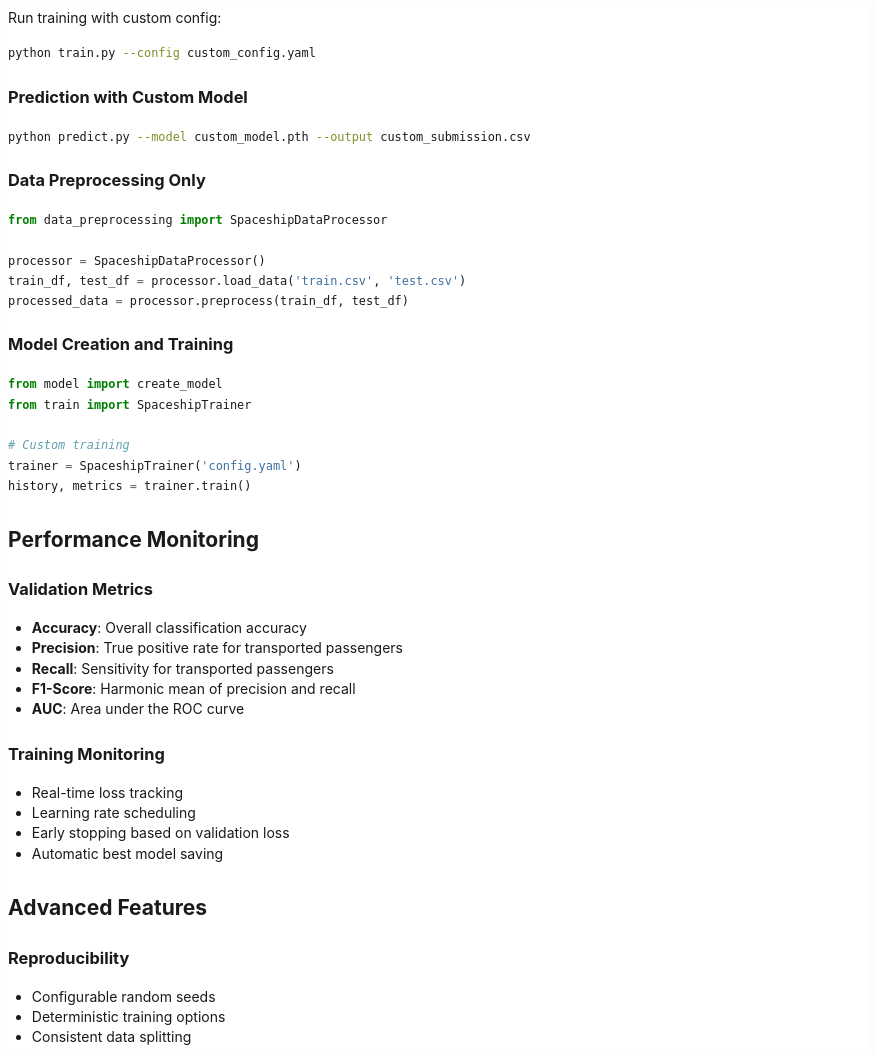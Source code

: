 Run training with custom config:

```bash
python train.py --config custom_config.yaml
```

### Prediction with Custom Model

```bash
python predict.py --model custom_model.pth --output custom_submission.csv
```

### Data Preprocessing Only

```python
from data_preprocessing import SpaceshipDataProcessor

processor = SpaceshipDataProcessor()
train_df, test_df = processor.load_data('train.csv', 'test.csv')
processed_data = processor.preprocess(train_df, test_df)
```

### Model Creation and Training

```python
from model import create_model
from train import SpaceshipTrainer

# Custom training
trainer = SpaceshipTrainer('config.yaml')
history, metrics = trainer.train()
```

## Performance Monitoring

### Validation Metrics
- **Accuracy**: Overall classification accuracy
- **Precision**: True positive rate for transported passengers
- **Recall**: Sensitivity for transported passengers
- **F1-Score**: Harmonic mean of precision and recall
- **AUC**: Area under the ROC curve

### Training Monitoring
- Real-time loss tracking
- Learning rate scheduling
- Early stopping based on validation loss
- Automatic best model saving

## Advanced Features

### Reproducibility
- Configurable random seeds
- Deterministic training options
- Consistent data splitting
